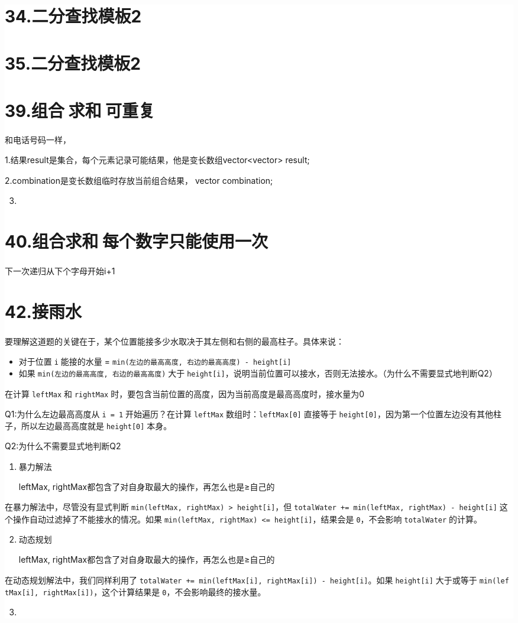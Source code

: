 # 34.二分查找模板2



# 35.二分查找模板2

# 39.组合 求和 可重复  

和电话号码一样，

1.结果result是集合，每个元素记录可能结果，他是变长数组vector<vector<int>> result;

2.combination是变长数组临时存放当前组合结果，    vector<int> combination;

3.



# 40.组合求和 每个数字只能使用一次

下一次递归从下个字母开始i+1

#  42.接雨水



要理解这道题的关键在于，某个位置能接多少水取决于其左侧和右侧的最高柱子。具体来说：

- 对于位置 `i` 能接的水量 = `min(左边的最高高度, 右边的最高高度) - height[i]`
- 如果 `min(左边的最高高度, 右边的最高高度)` 大于 `height[i]`，说明当前位置可以接水，否则无法接水。（为什么不需要显式地判断Q2）

在计算 `leftMax` 和 `rightMax` 时，要包含当前位置的高度，因为当前高度是最高高度时，接水量为0

Q1:为什么左边最高高度从 `i = 1` 开始遍历？在计算 `leftMax` 数组时：`leftMax[0]` 直接等于 `height[0]`，因为第一个位置左边没有其他柱子，所以左边最高高度就是 `height[0]` 本身。

Q2:为什么不需要显式地判断Q2

1. 暴力解法

   leftMax, rightMax都包含了对自身取最大的操作，再怎么也是≥自己的

在暴力解法中，尽管没有显式判断 `min(leftMax, rightMax) > height[i]`，但 `totalWater += min(leftMax, rightMax) - height[i]` 这个操作自动过滤掉了不能接水的情况。如果 `min(leftMax, rightMax) <= height[i]`，结果会是 `0`，不会影响 `totalWater` 的计算。

2. 动态规划

   leftMax, rightMax都包含了对自身取最大的操作，再怎么也是≥自己的

在动态规划解法中，我们同样利用了 `totalWater += min(leftMax[i], rightMax[i]) - height[i]`。如果 `height[i]` 大于或等于 `min(leftMax[i], rightMax[i])`，这个计算结果是 `0`，不会影响最终的接水量。

3.



